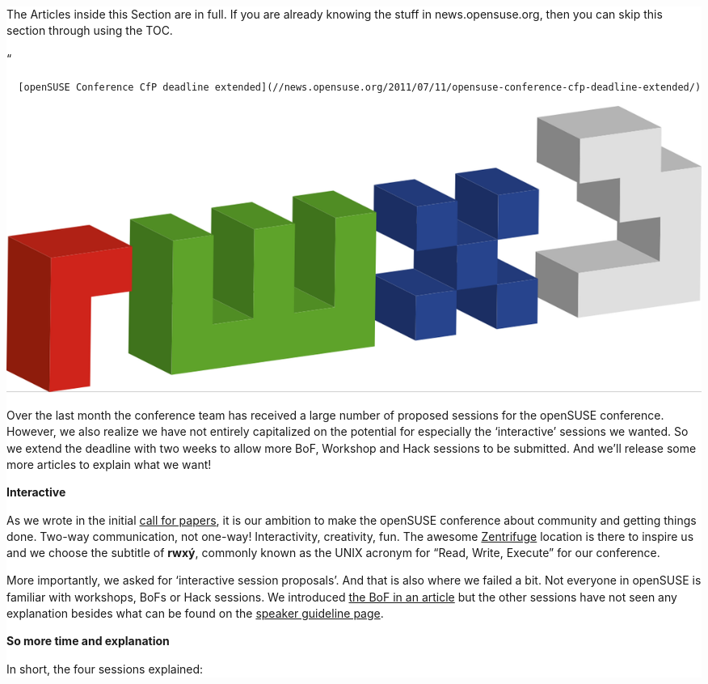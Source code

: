 The Articles inside this Section are in full. If you are already knowing the stuff in
      news.opensuse.org, then you can skip this section through using the TOC.

“


      [openSUSE Conference CfP deadline extended](//news.opensuse.org/2011/07/11/opensuse-conference-cfp-deadline-extended/)
    

![](/wp-content/uploads/2011/07/rwx3b.png)

Over the last month the conference team has received a large number of proposed sessions
      for the openSUSE conference. However, we also realize we have not entirely capitalized on the
      potential for especially the ‘interactive’ sessions we wanted. So we extend the deadline with
      two weeks to allow more BoF, Workshop and Hack sessions to be submitted. And we’ll release
      some more articles to explain what we want!

**Interactive**

As we wrote in the initial [call for papers](//news.opensuse.org/2011/05/16/opensuse-conference-2011-to-be-creative-and-open/), it is our ambition to make the openSUSE conference about community
      and getting things done. Two-way communication, not one-way! Interactivity, creativity, fun.
      The awesome [Zentrifuge](//en.opensuse.org/openSUSE:Conference_Location_Zentrifuge) location is there to inspire us and we choose the subtitle of **rwxý**, commonly known as the UNIX acronym for “Read, Write, Execute” for our conference.

More importantly, we asked for ‘interactive session proposals’. And that is also where we
      failed a bit. Not everyone in openSUSE is familiar with workshops, BoFs or Hack sessions. We
      introduced [the
        BoF in an article](//news.opensuse.org/2011/06/14/opensuse-conference-and-rw-sessions-the-bof/) but the other sessions have not seen any explanation besides what
      can be found on the [speaker guideline page](//en.opensuse.org/openSUSE:Conference_Planning_2011_guidelines_for_speakers).

**So more time and explanation**

In short, the four sessions explained:
